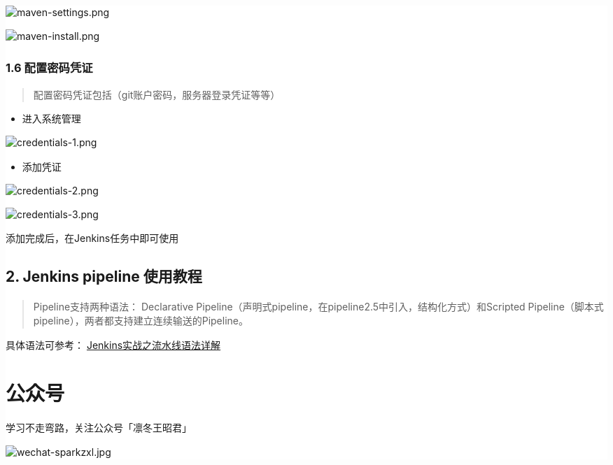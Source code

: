 ![maven-settings.png](https://oss.sparksys.top/sparkzxl-framework/maven-settings.png)

![maven-install.png](https://oss.sparksys.top/sparkzxl-framework/maven-install.png)

### 1.6 配置密码凭证

> 配置密码凭证包括（git账户密码，服务器登录凭证等等）

- 进入系统管理

![credentials-1.png](https://oss.sparksys.top/sparkzxl-framework/credentials-1.png)

- 添加凭证

![credentials-2.png](https://oss.sparksys.top/sparkzxl-framework/credentials-2.png)

![credentials-3.png](https://oss.sparksys.top/sparkzxl-framework/credentials-3.png)

添加完成后，在Jenkins任务中即可使用

## 2. Jenkins pipeline 使用教程

> Pipeline支持两种语法： Declarative Pipeline（声明式pipeline，在pipeline2.5中引入，结构化方式）和Scripted Pipeline（脚本式pipeline），两者都支持建立连续输送的Pipeline。

具体语法可参考：
[Jenkins实战之流水线语法详解](forward/Jenkins实战之流水线语法详解.md)

# 公众号

学习不走弯路，关注公众号「凛冬王昭君」

![wechat-sparkzxl.jpg](https://oss.sparksys.top/sparkzxl-framework/wechat-sparkzxl.jpg)
